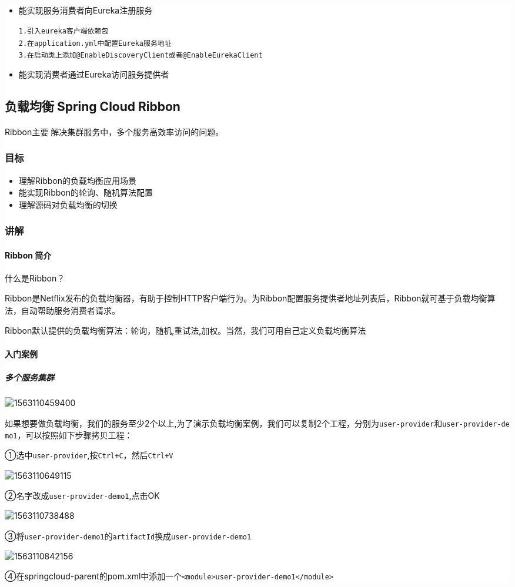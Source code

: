 - 能实现服务消费者向Eureka注册服务

  ```properties
  1.引入eureka客户端依赖包
  2.在application.yml中配置Eureka服务地址
  3.在启动类上添加@EnableDiscoveryClient或者@EnableEurekaClient 
  ```

- 能实现消费者通过Eureka访问服务提供者



##  负载均衡 Spring Cloud Ribbon

Ribbon主要 解决集群服务中，多个服务高效率访问的问题。



###  目标

- 理解Ribbon的负载均衡应用场景
- 能实现Ribbon的轮询、随机算法配置
- 理解源码对负载均衡的切换



###  讲解

####   Ribbon 简介

什么是Ribbon？

Ribbon是Netflix发布的负载均衡器，有助于控制HTTP客户端行为。为Ribbon配置服务提供者地址列表后，Ribbon就可基于负载均衡算法，自动帮助服务消费者请求。

Ribbon默认提供的负载均衡算法：轮询，随机,重试法,加权。当然，我们可用自己定义负载均衡算法



####  入门案例

#####   多个服务集群

![1563110459400](https://jwangtec.oss-cn-chengdu.aliyuncs.com/jwangcloud/springcloud/s1/images/1563110459400.png)

如果想要做负载均衡，我们的服务至少2个以上,为了演示负载均衡案例，我们可以复制2个工程，分别为`user-provider`和`user-provider-demo1`，可以按照如下步骤拷贝工程：

①选中`user-provider`,按`Ctrl+C`，然后`Ctrl+V`

![1563110649115](https://jwangtec.oss-cn-chengdu.aliyuncs.com/jwangcloud/springcloud/s1/images/1563110649115.png)

②名字改成`user-provider-demo1`,点击OK

![1563110738488](https://jwangtec.oss-cn-chengdu.aliyuncs.com/jwangcloud/springcloud/s1/images/1563110738488.png)

③将`user-provider-demo1`的`artifactId`换成`user-provider-demo1`

![1563110842156](https://jwangtec.oss-cn-chengdu.aliyuncs.com/jwangcloud/springcloud/s1/images/1563110842156.png)

④在springcloud-parent的pom.xml中添加一个`<module>user-provider-demo1</module>`
